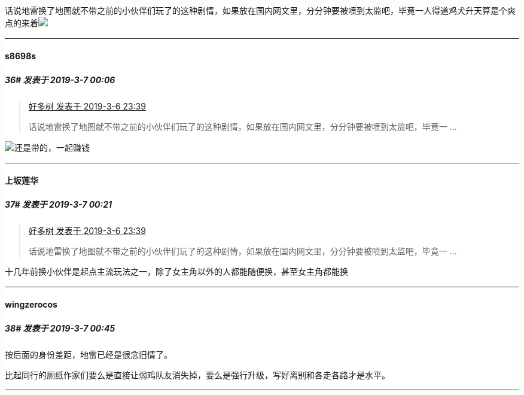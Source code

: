


话说地雷换了地图就不带之前的小伙伴们玩了的这种剧情，如果放在国内网文里，分分钟要被喷到太监吧，毕竟一人得道鸡犬升天算是个爽点的来着<img src="https://static.saraba1st.com/image/smiley/face2017/037.png" referrerpolicy="no-referrer">







-----

####  s8698s  
##### 36#       发表于 2019-3-7 00:06



<blockquote><a href="httphttps://bbs.saraba1st.com/2b/forum.php?mod=redirect&amp;goto=findpost&amp;pid=42820533&amp;ptid=1815292" target="_blank">好多树 发表于 2019-3-6 23:39</a>

话说地雷换了地图就不带之前的小伙伴们玩了的这种剧情，如果放在国内网文里，分分钟要被喷到太监吧，毕竟一 ...</blockquote>
<img src="https://static.saraba1st.com/image/smiley/face2017/130.png" referrerpolicy="no-referrer">还是带的，一起赚钱







-----

####  上坂莲华  
##### 37#       发表于 2019-3-7 00:21



<blockquote><a href="httphttps://bbs.saraba1st.com/2b/forum.php?mod=redirect&amp;goto=findpost&amp;pid=42820533&amp;ptid=1815292" target="_blank">好多树 发表于 2019-3-6 23:39</a>

话说地雷换了地图就不带之前的小伙伴们玩了的这种剧情，如果放在国内网文里，分分钟要被喷到太监吧，毕竟一 ...</blockquote>
十几年前换小伙伴是起点主流玩法之一，除了女主角以外的人都能随便换，甚至女主角都能换







-----

####  wingzerocos  
##### 38#       发表于 2019-3-7 00:45




按后面的身份差距，地雷已经是很念旧情了。

比起同行的厕纸作家们要么是直接让弱鸡队友消失掉，要么是强行升级，写好离别和各走各路才是水平。







-----
